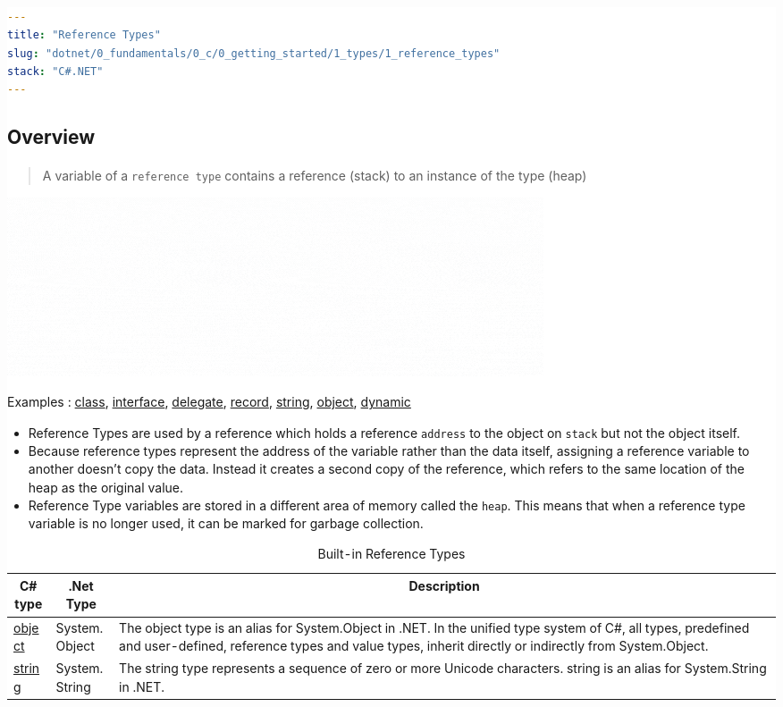 ```yaml
---
title: "Reference Types"
slug: "dotnet/0_fundamentals/0_c/0_getting_started/1_types/1_reference_types"
stack: "C#.NET"
---
```


## Overview

> A variable of a `reference type` contains a reference (stack) to an instance of the type (heap)

![Value Types](../../../../../../../src/images/dotnet/c/beginner/types/t2.gif)

Examples : [class](https://learn.microsoft.com/en-us/dotnet/csharp/language-reference/keywords/class), [interface](https://learn.microsoft.com/en-us/dotnet/csharp/language-reference/keywords/interface), [delegate](https://learn.microsoft.com/en-us/dotnet/csharp/language-reference/builtin-types/reference-types#the-delegate-type), [record](https://learn.microsoft.com/en-us/dotnet/csharp/language-reference/builtin-types/record), [string](https://learn.microsoft.com/en-us/dotnet/csharp/language-reference/builtin-types/reference-types), [object](https://learn.microsoft.com/en-us/dotnet/csharp/language-reference/builtin-types/reference-types), [dynamic](https://learn.microsoft.com/en-us/dotnet/csharp/language-reference/builtin-types/reference-types)

- Reference Types are used by a reference which holds a reference `address` to the object on `stack` but not the object itself.
- Because reference types represent the address of the variable rather than the data itself, assigning a reference variable to another doesn’t copy the data. Instead it creates a second copy of the reference, which refers to the same location of the heap as the original value.
- Reference Type variables are stored in a different area of memory called the `heap`. This means that when a reference type variable is no longer used, it can be marked for garbage collection.

<div style="display:none;">

## Built-in Reference Types

</div>

<table>
    <caption>Built-in Reference Types</caption>
    <thead>
        <tr><th>C# type</th><th>.Net Type</th><th>Description</th></tr>
    </thead>
    <tbody>
     <tr><td><a href="https://learn.microsoft.com/en-us/dotnet/csharp/language-reference/builtin-types/reference-types#the-object-type">object</a></td><td>System.Object</td><td>The object type is an alias for System.Object in .NET. In the unified type system of C#, all types, predefined and user-defined, reference types and value types, inherit directly or indirectly from System.Object.</td></tr>
    <tr><td><a href="https://learn.microsoft.com/en-us/dotnet/csharp/language-reference/builtin-types/reference-types#the-object-type:~:text=e%20s%20t-,String%20literals,-String%20literals%20are">string</a></td><td>System.String</td><td>The string type represents a sequence of zero or more Unicode characters. string is an alias for System.String in .NET.</td></tr>